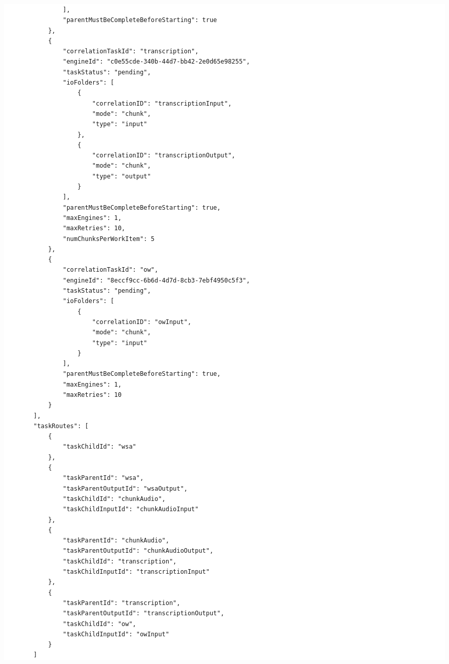 ```curl
                ],
                "parentMustBeCompleteBeforeStarting": true
            },
            {
                "correlationTaskId": "transcription",
                "engineId": "c0e55cde-340b-44d7-bb42-2e0d65e98255",
                "taskStatus": "pending",                    
                "ioFolders": [
                    {
                        "correlationID": "transcriptionInput",
                        "mode": "chunk",
                        "type": "input"
                    },
                    {
                        "correlationID": "transcriptionOutput",
                        "mode": "chunk",
                        "type": "output"
                    }
                ],
                "parentMustBeCompleteBeforeStarting": true,
                "maxEngines": 1,
                "maxRetries": 10,
                "numChunksPerWorkItem": 5
            },
            {
                "correlationTaskId": "ow",
                "engineId": "8eccf9cc-6b6d-4d7d-8cb3-7ebf4950c5f3",
                "taskStatus": "pending",
                "ioFolders": [
                    {
                        "correlationID": "owInput",
                        "mode": "chunk",
                        "type": "input"
                    }
                ],
                "parentMustBeCompleteBeforeStarting": true,
                "maxEngines": 1,
                "maxRetries": 10
            }
        ],
        "taskRoutes": [
            {
                "taskChildId": "wsa"
            },
            {
                "taskParentId": "wsa",
                "taskParentOutputId": "wsaOutput",
                "taskChildId": "chunkAudio",
                "taskChildInputId": "chunkAudioInput"
            },
            {
                "taskParentId": "chunkAudio",
                "taskParentOutputId": "chunkAudioOutput",
                "taskChildId": "transcription",
                "taskChildInputId": "transcriptionInput"
            },
            {
                "taskParentId": "transcription",
                "taskParentOutputId": "transcriptionOutput",
                "taskChildId": "ow",
                "taskChildInputId": "owInput"
            }
        ]            
```